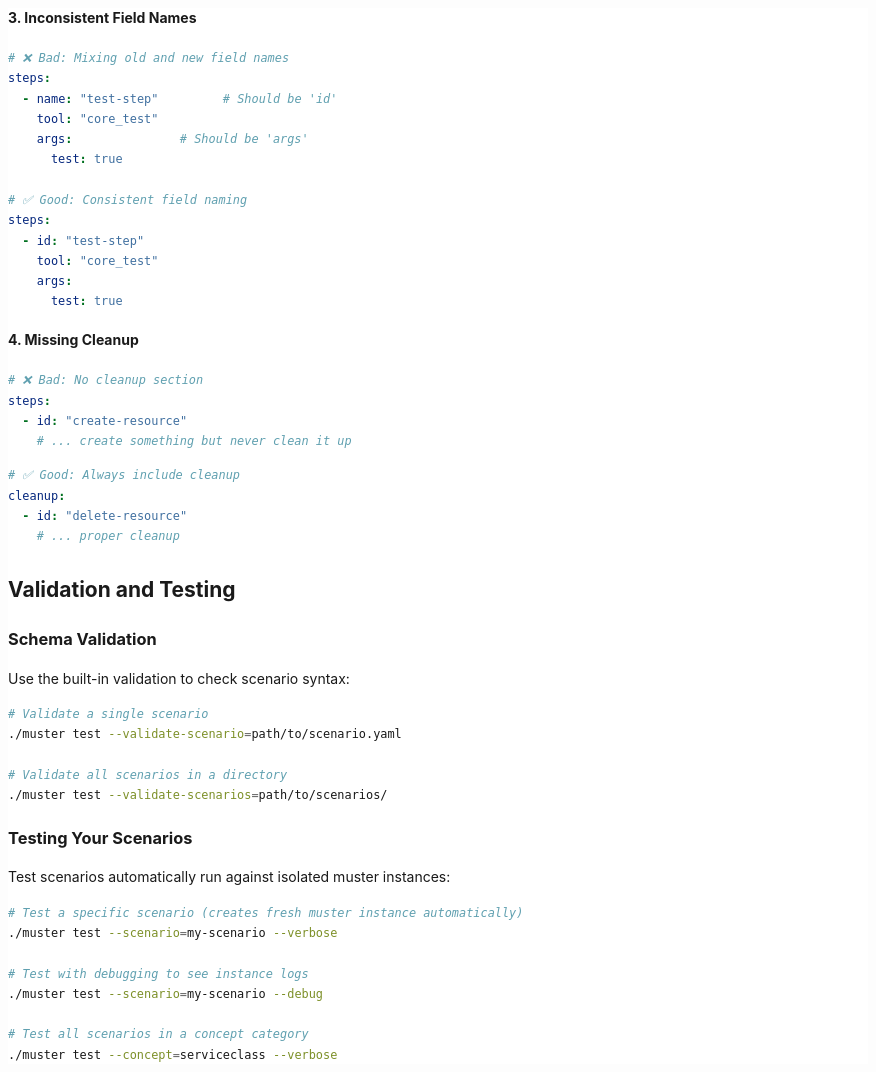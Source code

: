 #### 3. Inconsistent Field Names
```yaml
# ❌ Bad: Mixing old and new field names
steps:
  - name: "test-step"         # Should be 'id'
    tool: "core_test"
    args:               # Should be 'args'
      test: true
      
# ✅ Good: Consistent field naming
steps:
  - id: "test-step"
    tool: "core_test"  
    args:
      test: true
```

#### 4. Missing Cleanup
```yaml
# ❌ Bad: No cleanup section
steps:
  - id: "create-resource"
    # ... create something but never clean it up
```

```yaml
# ✅ Good: Always include cleanup
cleanup:
  - id: "delete-resource"
    # ... proper cleanup
```

## Validation and Testing

### Schema Validation

Use the built-in validation to check scenario syntax:

```bash
# Validate a single scenario
./muster test --validate-scenario=path/to/scenario.yaml

# Validate all scenarios in a directory  
./muster test --validate-scenarios=path/to/scenarios/
```

### Testing Your Scenarios

Test scenarios automatically run against isolated muster instances:

```bash
# Test a specific scenario (creates fresh muster instance automatically)
./muster test --scenario=my-scenario --verbose

# Test with debugging to see instance logs
./muster test --scenario=my-scenario --debug

# Test all scenarios in a concept category
./muster test --concept=serviceclass --verbose
```
